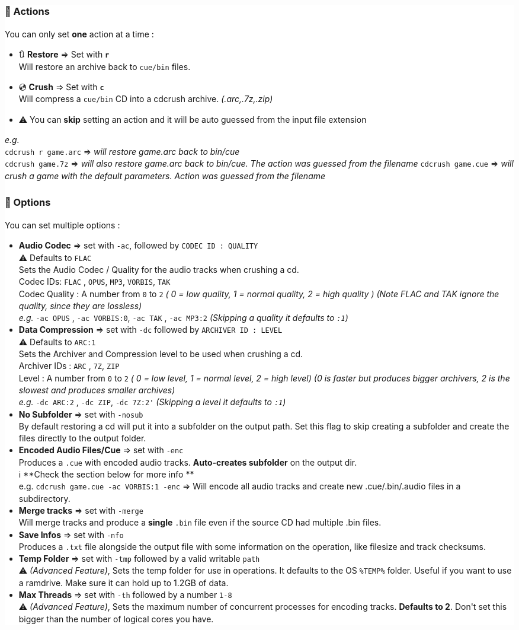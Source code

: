 ### :green_book: Actions
You can only set **one** action at a time :
- :arrows_clockwise: **Restore** ⇒ Set with **`r`**  
  Will restore an archive back to `cue/bin` files.

- :cd: **Crush** ⇒ Set with **`c`**  
  Will compress a `cue/bin` CD into a cdcrush archive. *(.arc,.7z,.zip)*

- :warning: You can **skip** setting an action and it will be auto guessed from the input file extension 
  

*e.g.*  
 `cdcrush r game.arc` ⇒ *will restore game.arc back to bin/cue*  
 `cdcrush game.7z` ⇒ *will also restore game.arc back to bin/cue. The action was guessed from the filename*  `cdcrush game.cue` ⇒ *will crush a game with the default parameters. Action was guessed from the filename*

### :orange_book: Options

You can set multiple options :

- **Audio Codec** ⇒ set with `-ac`, followed by `CODEC ID : QUALITY`  <works with crush>   
  :warning: Defaults to `FLAC`  
   Sets the Audio Codec / Quality for the audio tracks when crushing a cd.  
  Codec IDs:  `FLAC` , `OPUS`, `MP3`, `VORBIS`, `TAK`  
  Codec Quality : A number from `0` to `2` *( 0 = low quality, 1 = normal quality, 2 = high quality )*  *(Note FLAC and TAK ignore the quality, since they are lossless)*  
  *e.g.* `-ac OPUS` , `-ac VORBIS:0`, `-ac TAK` , `-ac MP3:2` *(Skipping a quality it defaults to `:1`)*
- **Data Compression** ⇒ set with `-dc` followed by `ARCHIVER ID : LEVEL` <works with crush>  
    :warning: Defaults to `ARC:1`  
    Sets the Archiver and Compression level to be used when crushing a cd.  
  Archiver IDs : `ARC` , `7Z`, `ZIP`  
  Level : A number from `0` to `2` *( 0 = low level, 1 = normal level, 2 = high level)*  *(0 is faster but produces bigger archivers, 2 is the slowest and produces smaller archives)*  
  *e.g.* `-dc ARC:2` , `-dc ZIP`, `-dc 7Z:2'`  *(Skipping a level it defaults to `:1`)*
- **No Subfolder** ⇒ set with `-nosub` *<Works with restore>*  
  By default restoring a cd will put it into a subfolder on the output path. Set this flag to skip creating a subfolder and create the files directly to the output folder.
- **Encoded Audio Files/Cue** ⇒ set with `-enc` *<Works with restore and crush>*  
  Produces a `.cue` with encoded audio tracks.  **Auto-creates subfolder** on the output dir.   
  :information_source: **Check the section below for more info **  
  e.g. `cdcrush game.cue -ac VORBIS:1 -enc` ⇒ Will encode all audio tracks and create new .cue/.bin/.audio files in a subdirectory.
- **Merge tracks** ⇒ set with `-merge`  *<Works with restore>*  
Will merge tracks and produce a **single** `.bin` file even if the source CD had multiple .bin files.
- **Save Infos** ⇒ set with `-nfo`  <Works with restore and crush>  
Produces a `.txt` file alongside the output file with some information on the operation, like filesize and track checksums.
- **Temp Folder** ⇒ set with `-tmp` followed by a valid writable `path`  
  :warning: *(Advanced Feature)*, Sets the temp folder for use in operations. It defaults to the OS `%TEMP%` folder. Useful if you want to use a ramdrive. Make sure it can hold up to 1.2GB of data.
- **Max Threads** ⇒ set with `-th` followed by a number `1-8`  
  :warning: *(Advanced Feature)*, Sets the maximum number of concurrent processes for encoding tracks. **Defaults to 2**. Don't set this bigger than the number of logical cores you have.
